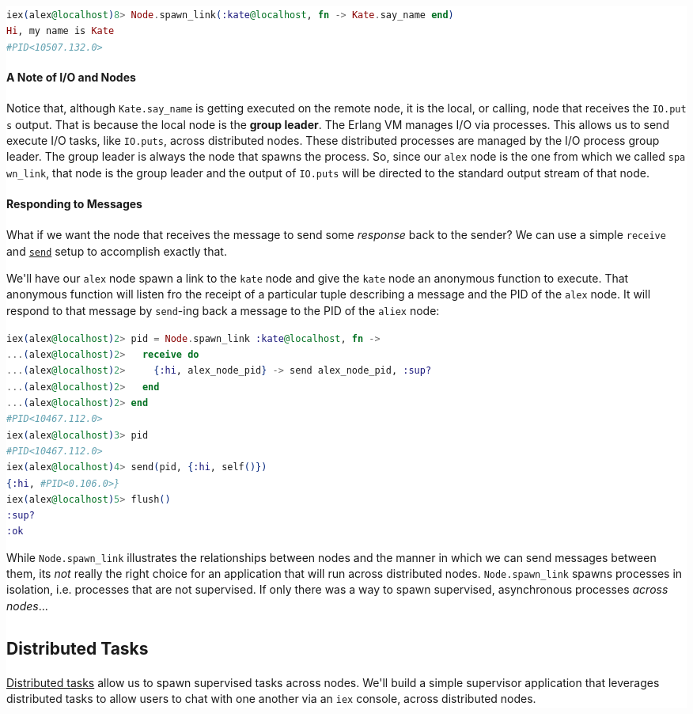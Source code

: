 ```elixir
iex(alex@localhost)8> Node.spawn_link(:kate@localhost, fn -> Kate.say_name end)
Hi, my name is Kate
#PID<10507.132.0>
```

#### A Note of I/O and Nodes

Notice that, although `Kate.say_name` is getting executed on the remote node, it is the local, or calling, node that receives the `IO.puts` output. That is because the local node is the **group leader**. The Erlang VM manages I/O via processes. This allows us to send execute I/O tasks, like `IO.puts`, across distributed nodes. These distributed processes are managed by the I/O process group leader. The group leader is always the node that spawns the process. So, since our `alex` node is the one from which we called `spawn_link`, that node is the group leader and the output of `IO.puts` will be directed to the standard output stream of that node.

#### Responding to Messages

What if we want the node that receives the message to send some *response* back to the sender? We can use a simple `receive` and [`send`](https://hexdocs.pm/elixir/Process.html#send/3) setup to accomplish exactly that.

We'll have our `alex` node spawn a link to the `kate` node and give the `kate` node an anonymous function to execute. That anonymous function will listen fro the receipt of a particular tuple describing a message and the PID of the `alex` node. It will respond to that message by `send`-ing back a message to the PID of the `aliex` node:

```elixir
iex(alex@localhost)2> pid = Node.spawn_link :kate@localhost, fn ->
...(alex@localhost)2>   receive do
...(alex@localhost)2>     {:hi, alex_node_pid} -> send alex_node_pid, :sup?
...(alex@localhost)2>   end
...(alex@localhost)2> end
#PID<10467.112.0>
iex(alex@localhost)3> pid
#PID<10467.112.0>
iex(alex@localhost)4> send(pid, {:hi, self()})
{:hi, #PID<0.106.0>}
iex(alex@localhost)5> flush()
:sup?
:ok
```

While `Node.spawn_link` illustrates the relationships between nodes and the manner in which we can send messages between them, its _not_ really the right choice for an application that will run across distributed nodes. `Node.spawn_link` spawns processes in isolation, i.e. processes that are not supervised. If only there was a way to spawn supervised, asynchronous processes _across nodes_...

## Distributed Tasks

[Distributed tasks](https://hexdocs.pm/elixir/master/Task.html#module-distributed-tasks) allow us to spawn supervised tasks across nodes. We'll build a simple supervisor application that leverages distributed tasks to allow users to chat with one another via an `iex` console, across distributed nodes.
